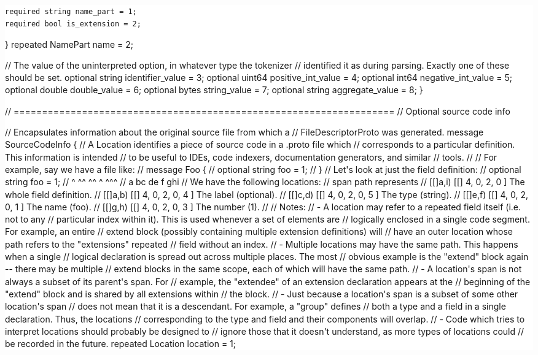     required string name_part = 1;
    required bool is_extension = 2;
  }
  repeated NamePart name = 2;

  // The value of the uninterpreted option, in whatever type the tokenizer
  // identified it as during parsing. Exactly one of these should be set.
  optional string identifier_value = 3;
  optional uint64 positive_int_value = 4;
  optional int64 negative_int_value = 5;
  optional double double_value = 6;
  optional bytes string_value = 7;
  optional string aggregate_value = 8;
}

// ===================================================================
// Optional source code info

// Encapsulates information about the original source file from which a
// FileDescriptorProto was generated.
message SourceCodeInfo {
  // A Location identifies a piece of source code in a .proto file which
  // corresponds to a particular definition.  This information is intended
  // to be useful to IDEs, code indexers, documentation generators, and similar
  // tools.
  //
  // For example, say we have a file like:
  //   message Foo {
  //     optional string foo = 1;
  //   }
  // Let's look at just the field definition:
  //   optional string foo = 1;
  //   ^       ^^     ^^  ^  ^^^
  //   a       bc     de  f  ghi
  // We have the following locations:
  //   span   path               represents
  //   [[]a,i)  [[] 4, 0, 2, 0 ]     The whole field definition.
  //   [[]a,b)  [[] 4, 0, 2, 0, 4 ]  The label (optional).
  //   [[]c,d)  [[] 4, 0, 2, 0, 5 ]  The type (string).
  //   [[]e,f)  [[] 4, 0, 2, 0, 1 ]  The name (foo).
  //   [[]g,h)  [[] 4, 0, 2, 0, 3 ]  The number (1).
  //
  // Notes:
  // - A location may refer to a repeated field itself (i.e. not to any
  //   particular index within it).  This is used whenever a set of elements are
  //   logically enclosed in a single code segment.  For example, an entire
  //   extend block (possibly containing multiple extension definitions) will
  //   have an outer location whose path refers to the "extensions" repeated
  //   field without an index.
  // - Multiple locations may have the same path.  This happens when a single
  //   logical declaration is spread out across multiple places.  The most
  //   obvious example is the "extend" block again -- there may be multiple
  //   extend blocks in the same scope, each of which will have the same path.
  // - A location's span is not always a subset of its parent's span.  For
  //   example, the "extendee" of an extension declaration appears at the
  //   beginning of the "extend" block and is shared by all extensions within
  //   the block.
  // - Just because a location's span is a subset of some other location's span
  //   does not mean that it is a descendant.  For example, a "group" defines
  //   both a type and a field in a single declaration.  Thus, the locations
  //   corresponding to the type and field and their components will overlap.
  // - Code which tries to interpret locations should probably be designed to
  //   ignore those that it doesn't understand, as more types of locations could
  //   be recorded in the future.
  repeated Location location = 1;